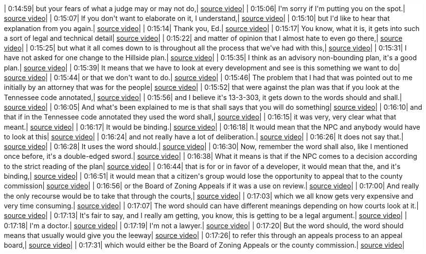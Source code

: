 | 0:14:59| but your fears of what a judge may or may not do,| [source video](https://archive.org/details/cocom120123part3?start=899)|
| 0:15:06| I'm sorry if I'm putting you on the spot.| [source video](https://archive.org/details/cocom120123part3?start=906)|
| 0:15:07| If you don't want to elaborate on it, I understand,| [source video](https://archive.org/details/cocom120123part3?start=907)|
| 0:15:10| but I'd like to hear that explanation from you again.| [source video](https://archive.org/details/cocom120123part3?start=910)|
| 0:15:14| Thank you, Ed.| [source video](https://archive.org/details/cocom120123part3?start=914)|
| 0:15:17| You know, what it is, it gets into such a sort of legal and technical detail| [source video](https://archive.org/details/cocom120123part3?start=917)|
| 0:15:22| and matter of opinion that I almost hate to even go there,| [source video](https://archive.org/details/cocom120123part3?start=922)|
| 0:15:25| but what it all comes down to is throughout all the process that we've had with this,| [source video](https://archive.org/details/cocom120123part3?start=925)|
| 0:15:31| I have not asked for one change to the Hillside plan.| [source video](https://archive.org/details/cocom120123part3?start=931)|
| 0:15:35| I think as an advisory non-bounding plan, it's a good plan.| [source video](https://archive.org/details/cocom120123part3?start=935)|
| 0:15:39| It means that we have to look at every development and see is this something we want to do| [source video](https://archive.org/details/cocom120123part3?start=939)|
| 0:15:44| or that we don't want to do.| [source video](https://archive.org/details/cocom120123part3?start=944)|
| 0:15:46| The problem that I had that was pointed out to me initially by an attorney that was for the people| [source video](https://archive.org/details/cocom120123part3?start=946)|
| 0:15:52| that were against the plan was that if you look at the Tennessee code annotated,| [source video](https://archive.org/details/cocom120123part3?start=952)|
| 0:15:56| and I believe it's 13-3-303, it gets down to the words should and shall.| [source video](https://archive.org/details/cocom120123part3?start=956)|
| 0:16:05| And what's been explained to me is that shall says that you will do something| [source video](https://archive.org/details/cocom120123part3?start=965)|
| 0:16:10| and that if in the Tennessee code annotated they used the word shall,| [source video](https://archive.org/details/cocom120123part3?start=970)|
| 0:16:15| it was very, very clear what that meant.| [source video](https://archive.org/details/cocom120123part3?start=975)|
| 0:16:17| It would be binding.| [source video](https://archive.org/details/cocom120123part3?start=977)|
| 0:16:18| It would mean that the NPC and anybody would have to look at this| [source video](https://archive.org/details/cocom120123part3?start=978)|
| 0:16:24| and not really have a lot of deliberation.| [source video](https://archive.org/details/cocom120123part3?start=984)|
| 0:16:26| It does not say that.| [source video](https://archive.org/details/cocom120123part3?start=986)|
| 0:16:28| It uses the word should.| [source video](https://archive.org/details/cocom120123part3?start=988)|
| 0:16:30| Now, remember the word shall also, like I mentioned once before, it's a double-edged sword.| [source video](https://archive.org/details/cocom120123part3?start=990)|
| 0:16:38| What it means is that if the NPC comes to a decision according to the strict reading of the plan| [source video](https://archive.org/details/cocom120123part3?start=998)|
| 0:16:44| that is for or in favor of a developer, it would mean that the, and it's binding,| [source video](https://archive.org/details/cocom120123part3?start=1004)|
| 0:16:51| it would mean that a citizen's group would lose the opportunity to appeal that to the county commission| [source video](https://archive.org/details/cocom120123part3?start=1011)|
| 0:16:56| or the Board of Zoning Appeals if it was a use on review.| [source video](https://archive.org/details/cocom120123part3?start=1016)|
| 0:17:00| And really the only recourse would be to take that through the courts,| [source video](https://archive.org/details/cocom120123part3?start=1020)|
| 0:17:03| which we all know gets very expensive and very time consuming.| [source video](https://archive.org/details/cocom120123part3?start=1023)|
| 0:17:07| The word should can have different meanings depending on how courts look at it.| [source video](https://archive.org/details/cocom120123part3?start=1027)|
| 0:17:13| It's fair to say, and I really am getting, you know, this is getting to be a legal argument.| [source video](https://archive.org/details/cocom120123part3?start=1033)|
| 0:17:18| I'm a doctor.| [source video](https://archive.org/details/cocom120123part3?start=1038)|
| 0:17:19| I'm not a lawyer.| [source video](https://archive.org/details/cocom120123part3?start=1039)|
| 0:17:20| But the word should, the word should means that usually would give you the leeway| [source video](https://archive.org/details/cocom120123part3?start=1040)|
| 0:17:26| to refer this through an appeals process to an appeal board,| [source video](https://archive.org/details/cocom120123part3?start=1046)|
| 0:17:31| which would either be the Board of Zoning Appeals or the county commission.| [source video](https://archive.org/details/cocom120123part3?start=1051)|